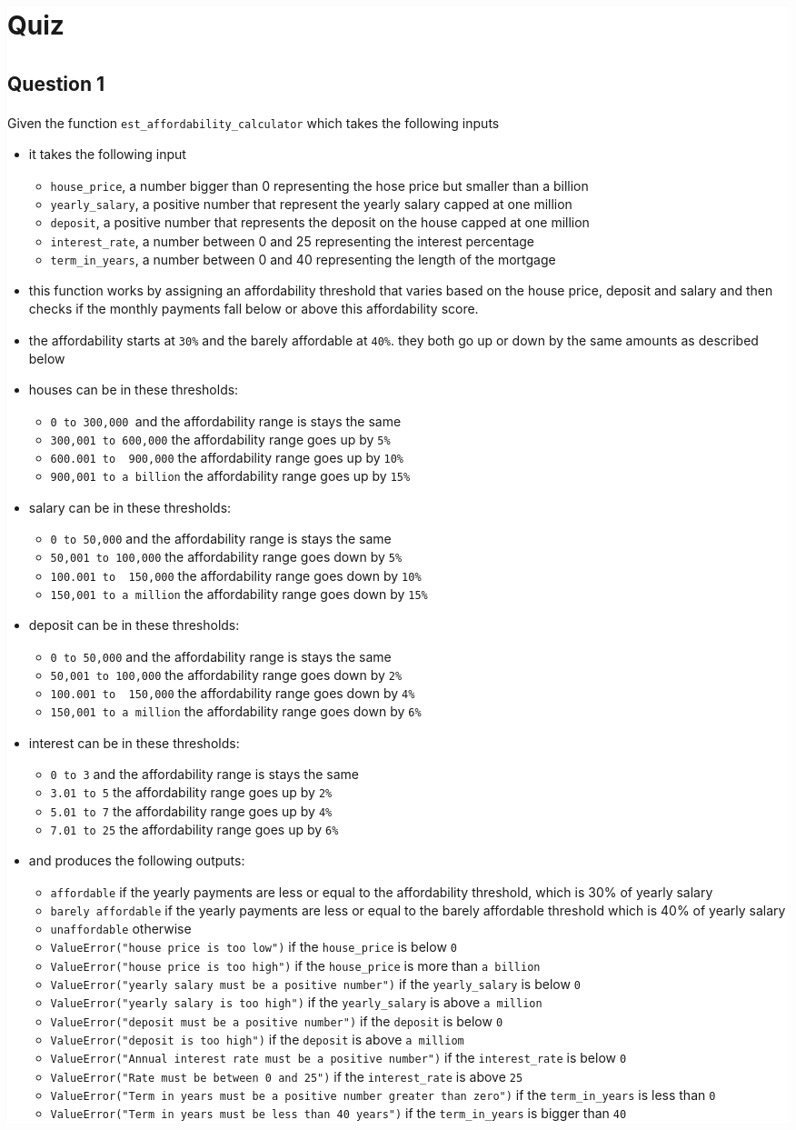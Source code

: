 # Quiz

## Question 1
Given the function `est_affordability_calculator` which takes the following inputs

- it takes the following input 
    - `house_price`, a number bigger than 0 representing the hose price but smaller than a billion
    - `yearly_salary`, a positive number that represent the  yearly salary capped at one million
    - `deposit`, a positive number that represents the deposit on the house capped at one million
    - `interest_rate`, a number between 0 and 25 representing the interest percentage
    - `term_in_years`, a number between 0 and 40 representing the length of the mortgage
  
- this function works by assigning an affordability threshold that varies based on the house price, deposit and salary and then checks if the monthly payments fall below or above this affordability score.
- the affordability starts at `30%` and the barely affordable at `40%`. they both go up or down by the same amounts as described below
- houses can be in these thresholds:
    - `0 to 300,000 `and the affordability range is stays the same
    - `300,001 to 600,000` the affordability range goes up by `5%`
    - `600.001 to  900,000` the affordability range goes up by `10%`
    - `900,001 to a billion` the affordability range goes up by `15%`
- salary can be in these thresholds:
    - `0 to 50,000` and the affordability range is stays the same
    - `50,001 to 100,000` the affordability range goes down by `5%`
    - `100.001 to  150,000` the affordability range goes down by `10%`
    - `150,001 to a million` the affordability range goes down by `15%`
- deposit can be in these thresholds:
    - `0 to 50,000` and the affordability range is stays the same
    - `50,001 to 100,000` the affordability range goes down by `2%`
    - `100.001 to  150,000` the affordability range goes down by `4%`
    - `150,001 to a million` the affordability range goes down by `6%`
- interest can be in these thresholds:
    - `0 to 3` and the affordability range is stays the same
    - `3.01 to 5` the affordability range goes up by `2%`
    - `5.01 to 7` the affordability range goes up by `4%`
    - `7.01 to 25` the affordability range goes up by `6%`

- and produces the following outputs:
    - `affordable` if the yearly payments are less or equal to the affordability threshold, which is 30% of yearly salary
    - `barely affordable` if the  yearly payments are less or equal to the barely affordable threshold which is 40% of yearly salary
    - `unaffordable` otherwise
    - `ValueError("house price is too low")` if the `house_price` is below `0`
    - `ValueError("house price is too high")` if the `house_price` is more than `a billion`
    - `ValueError("yearly salary must be a positive number")` if the `yearly_salary` is below `0`
    - `ValueError("yearly salary is too high")` if the `yearly_salary` is above `a million`
    - `ValueError("deposit must be a positive number")` if the `deposit` is below `0`
    - `ValueError("deposit is too high")` if the `deposit` is above `a milliom`
    - `ValueError("Annual interest rate must be a positive number")` if the `interest_rate` is below `0`
    - `ValueError("Rate must be between 0 and 25")` if the `interest_rate` is above `25`
    - `ValueError("Term in years must be a positive number greater than zero")` if the `term_in_years` is less than `0`
    - `ValueError("Term in years must be less than 40 years")` if the `term_in_years` is bigger than `40`
